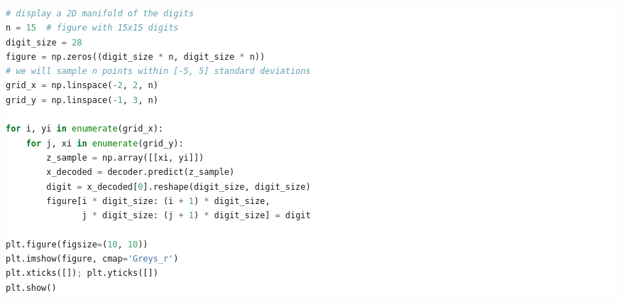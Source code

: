 

```python
# display a 2D manifold of the digits
n = 15  # figure with 15x15 digits
digit_size = 28
figure = np.zeros((digit_size * n, digit_size * n))
# we will sample n points within [-5, 5] standard deviations
grid_x = np.linspace(-2, 2, n)
grid_y = np.linspace(-1, 3, n)

for i, yi in enumerate(grid_x):
    for j, xi in enumerate(grid_y):
        z_sample = np.array([[xi, yi]])
        x_decoded = decoder.predict(z_sample)
        digit = x_decoded[0].reshape(digit_size, digit_size)
        figure[i * digit_size: (i + 1) * digit_size,
               j * digit_size: (j + 1) * digit_size] = digit

plt.figure(figsize=(10, 10))
plt.imshow(figure, cmap='Greys_r')
plt.xticks([]); plt.yticks([])
plt.show()
```

